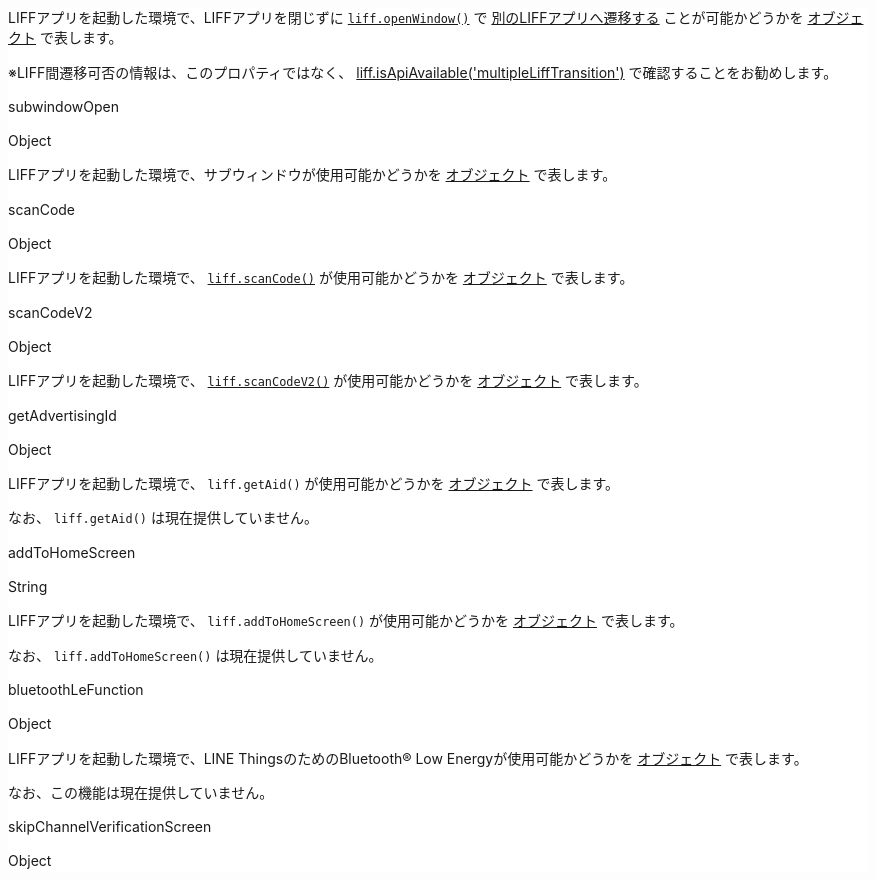 LIFFアプリを起動した環境で、LIFFアプリを閉じずに [`liff.openWindow()`](https://developers.line.biz/ja/reference/liff/#open-window) で [別のLIFFアプリへ遷移する](https://developers.line.biz/ja/docs/liff/opening-liff-app/#move-liff-to-liff) ことが可能かどうかを [オブジェクト](https://developers.line.biz/ja/reference/liff/#get-context-return-value-availability-common) で表します。

※LIFF間遷移可否の情報は、このプロパティではなく、 [liff.isApiAvailable('multipleLiffTransition')](https://developers.line.biz/ja/reference/liff/#is-api-available) で確認することをお勧めします。

subwindowOpen

Object

LIFFアプリを起動した環境で、サブウィンドウが使用可能かどうかを [オブジェクト](https://developers.line.biz/ja/reference/liff/#get-context-return-value-availability-common) で表します。

scanCode

Object

LIFFアプリを起動した環境で、 [`liff.scanCode()`](https://developers.line.biz/ja/reference/liff/#scan-code) が使用可能かどうかを [オブジェクト](https://developers.line.biz/ja/reference/liff/#get-context-return-value-availability-common) で表します。

scanCodeV2

Object

LIFFアプリを起動した環境で、 [`liff.scanCodeV2()`](https://developers.line.biz/ja/reference/liff/#scan-code-v2) が使用可能かどうかを [オブジェクト](https://developers.line.biz/ja/reference/liff/#get-context-return-value-availability-common) で表します。

getAdvertisingId

Object

LIFFアプリを起動した環境で、 `liff.getAid()` が使用可能かどうかを [オブジェクト](https://developers.line.biz/ja/reference/liff/#get-context-return-value-availability-common) で表します。

なお、 `liff.getAid()` は現在提供していません。

addToHomeScreen

String

LIFFアプリを起動した環境で、 `liff.addToHomeScreen()` が使用可能かどうかを [オブジェクト](https://developers.line.biz/ja/reference/liff/#get-context-return-value-availability-common) で表します。

なお、 `liff.addToHomeScreen()` は現在提供していません。

bluetoothLeFunction

Object

LIFFアプリを起動した環境で、LINE ThingsのためのBluetooth® Low Energyが使用可能かどうかを [オブジェクト](https://developers.line.biz/ja/reference/liff/#get-context-return-value-availability-common) で表します。

なお、この機能は現在提供していません。

skipChannelVerificationScreen

Object
